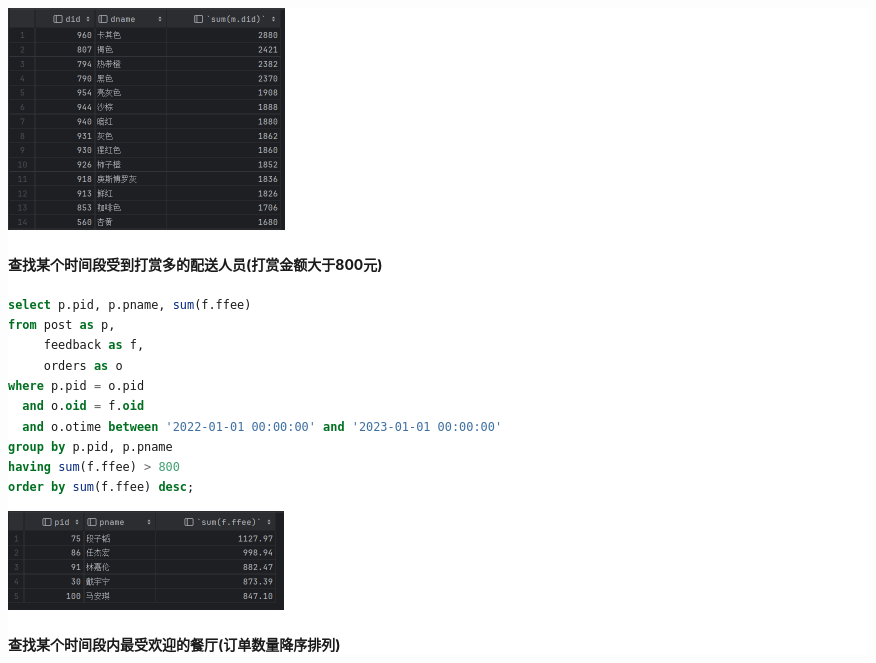 <img src="./实验9-数据库设计.assets/image-20231126215507956.png" alt="image-20231126215507956" style="zoom:50%;" />

#### 查找某个时间段受到打赏多的配送人员(打赏金额大于800元)

```sql
select p.pid, p.pname, sum(f.ffee)
from post as p,
     feedback as f,
     orders as o
where p.pid = o.pid
  and o.oid = f.oid
  and o.otime between '2022-01-01 00:00:00' and '2023-01-01 00:00:00'
group by p.pid, p.pname
having sum(f.ffee) > 800
order by sum(f.ffee) desc;
```

<img src="./实验9-数据库设计.assets/image-20231126215526953.png" alt="image-20231126215526953" style="zoom:50%;" />

#### 查找某个时间段内最受欢迎的餐厅(订单数量降序排列)
